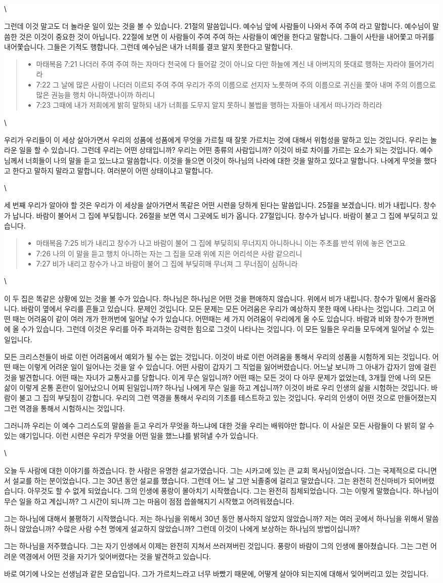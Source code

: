 \


그런데 이것 말고도 더 놀라운 일이 있는 것을 볼 수 있습니다. 21절의 말씀입니다. 예수님 앞에 사람들이 나와서 주여 주여 라고 말합니다. 예수님이 말씀한 것은 이것이 중요한 것이 아닙니다. 22절에 보면 이 사람들이 주여 주여 하는 사람들이 예언을 한다고 말합니다. 그들이 사탄을 내어쫓고 마귀를 내어쫓습니다. 그들은 기적도 행합니다. 그런데 예수님은 내가 너희를 결코 알지 못한다고 말합니다.

> * 마태복음 7:21 나더러 주여 주여 하는 자마다 천국에 다 들어갈 것이 아니요 다만 하늘에 계신 내 아버지의 뜻대로 행하는 자라야 들어가리라
> * 7:22 그 날에 많은 사람이 나더러 이르되 주여 주여 우리가 주의 이름으로 선지자 노릇하며 주의 이름으로 귀신을 쫓아 내며 주의 이름으로 많은 권능을 행치 아니하였나이까 하리니
> * 7:23 그때에 내가 저희에게 밝히 말하되 내가 너희를 도무지 알지 못하니 불법을 행하는 자들아 내게서 떠나가라 하리라

\


우리가 우리들이 이 세상 살아가면서 우리의 성품에 성품에게 무엇을 가르칠 때 잘못 가르치는 것에 대해서 위험성을 말하고 있는 것입니다. 우리는 놀라운 일을 할 수 있습니다. 그런데 우리는 어떤 상태입니까? 우리는 어떤 종류의 사람입니까? 이것이 바로 차이를 가르는 요소가 되는 것입니다. 예수님께서 너희들이 나의 말을 듣고 있느냐고 말씀합니다. 이것을 들으면 이것이 하나님의 나라에 대한 것을 말하고 있다고 말합니다. 나에게 무엇을 했다고 한다고 말하지 말라고 말합니다. 여러분이 어떤 상태이냐고 말합니다.

\


세 번째 우리가 알아야 할 것은 우리가 이 세상을 살아가면서 똑같은 어떤 시련을 당하게 된다는 말씀입니다. 25절을 보겠습니다. 비가 내립니다. 창수가 납니다. 바람이 불어서 그 집에 부딪힙니다. 26절을 보면 역시 그곳에도 비가 옵니다. 27절입니다. 창수가 납니다. 바람이 불고 그 집에 부딪히고 있습니다.

> * 마태복음 7:25 비가 내리고 창수가 나고 바람이 불어 그 집에 부딪히되 무너지지 아니하나니 이는 주초를 반석 위에 놓은 연고요
> * 7:26 나의 이 말을 듣고 행치 아니하는 자는 그 집을 모래 위에 지은 어리석은 사람 같으리니
> * 7:27 비가 내리고 창수가 나고 바람이 불어 그 집에 부딪히매 무너져 그 무너짐이 심하니라

\


이 두 집은 똑같은 상황에 있는 것을 볼 수가 있습니다. 하나님은 하나님은 어떤 것을 편애하지 않습니다. 위에서 비가 내립니다. 창수가 밑에서 올라옵니다. 바람이 옆에서 우리를 흔들고 있습니다. 문제인 것입니다. 모든 문제는 모든 어려움은 우리가 예상하지 못한 때에 나타나는 것입니다. 그리고 어떤 때는 어려움이 같이 여러 개가 한꺼번에 일어날 수가 있습니다. 어떤때는 세 가지 어려움이 우리에게 올 수도 있습니다. 바람과 비와 창수가 한꺼번에 올 수가 있습니다. 그런데 이것은 우리를 아주 파괴하는 강력한 힘으로 그것이 나타나는 것입니다. 이 모든 일들은 우리들 모두에게 일어날 수 있는 일입니다.

모든 크리스천들이 바로 이런 어려움에서 예외가 될 수는 없는 것입니다. 이것이 바로 이런 어려움을 통해서 우리의 성품을 시험하게 되는 것입니다. 어떤 때는 이렇게 어려운 일이 일어나는 것을 알 수 있습니다. 어떤 사람이 갑자기 그 직업을 잃어버렸습니다. 어느날 보니까 그 아내가 갑자기 암에 걸린 것을 발견합니다. 어떤 때는 자녀가 교통사고를 당합니다. 이게 무슨 일입니까? 어떤 때는 모든 것이 다 아무 문제가 없었는데, 3개월 안에 나의 모든 삶이 이렇게 온통 혼란이 일어났으니 어찌 된일입니까? 하나님 나에게 무슨 일을 하고 계십니까? 이것이 바로 우리 인생의 삶을 시험하는 것입니다. 바람이 불고 그 집의 부딪침이 강합니다. 우리의 그런 역경을 통해서 우리의 기초를 테스트하고 있는 것입니다. 우리의 인생이 어떤 것으로 만들어졌는지 그런 역경을 통해서 시험하시는 것입니다.

그러니까 우리는 이 예수 그리스도의 말씀을 듣고 우리가 무엇을 하느냐에 대한 것을 우리는 배워야만 합니다. 이 사실은 모든 사람들이 다 밝히 알 수 있는 얘기입니다. 이런 시련은 우리가 무엇을 어떤 일을 했느냐를 밝혀낼 수가 있습니다.

\


오늘 두 사람에 대한 이야기를 하겠습니다. 한 사람은 유명한 설교가였습니다. 그는 시카고에 있는 큰 교회 목사님이었습니다. 그는 국제적으로 다니면서 설교를 하는 분이었습니다. 그는 30년 동안 설교를 했습니다. 그런데 어느 날 그만 뇌졸중에 걸리고 말았습니다. 그는 완전히 전신마비가 되어버렸습니다. 아무것도 할 수 없게 되었습니다. 그의 인생에 풍랑이 몰아치기 시작했습니다. 그는 완전히 침체되었습니다. 그는 이렇게 말했습니다. 하나님이 무슨 일을 하고 계십니까? 그 시간이 되니까 그는 마음이 점점 씁쓸해지기 시작했고 어려워졌습니다.

그는 하나님에 대해서 불평하기 시작했습니다. 저는 하나님을 위해서 30년 동안 봉사하지 않았지 않았습니까? 저는 여러 곳에서 하나님을 위해서 말씀하니 않았습니까? 수많은 사람 수천 명에게 설교하지 않았습니까? 그런데 이것이 나에게 보상하는 하나님의 방법이십니까?

그는 하나님을 저주했습니다. 그는 자기 인생에서 이제는 완전히 지쳐서 쓰러져버린 것입니다. 풍랑이 바람이 그의 인생에 몰아쳤습니다. 그는 그런 어려운 역경에서 어떤 것을 자기가 잊어버렸다는 것을 발견하고 있습니다.

바로 여기에 나오는 선생님과 같은 모습입니다. 그가 가르치느라고 너무 바빴기 때문에, 어떻게 살아야 되는지에 대해서 잊어버리고 있는 것입니다.
